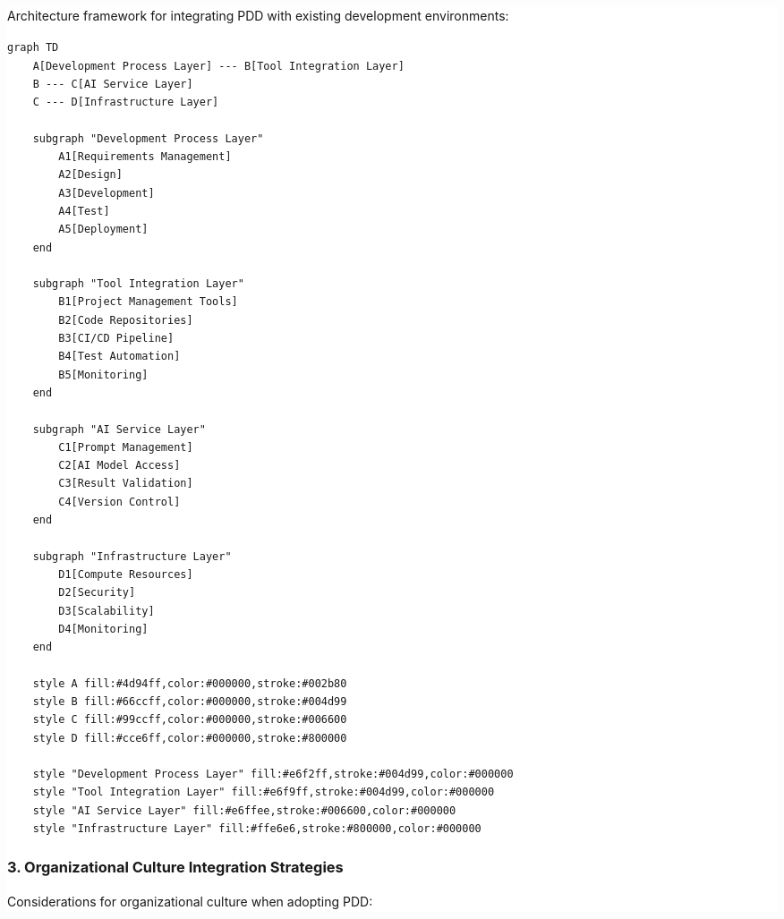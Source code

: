 Architecture framework for integrating PDD with existing development environments:

```mermaid
graph TD
    A[Development Process Layer] --- B[Tool Integration Layer]
    B --- C[AI Service Layer]
    C --- D[Infrastructure Layer]
    
    subgraph "Development Process Layer"
        A1[Requirements Management]
        A2[Design]
        A3[Development]
        A4[Test]
        A5[Deployment]
    end
    
    subgraph "Tool Integration Layer"
        B1[Project Management Tools]
        B2[Code Repositories]
        B3[CI/CD Pipeline]
        B4[Test Automation]
        B5[Monitoring]
    end
    
    subgraph "AI Service Layer"
        C1[Prompt Management]
        C2[AI Model Access]
        C3[Result Validation]
        C4[Version Control]
    end
    
    subgraph "Infrastructure Layer"
        D1[Compute Resources]
        D2[Security]
        D3[Scalability]
        D4[Monitoring]
    end
    
    style A fill:#4d94ff,color:#000000,stroke:#002b80
    style B fill:#66ccff,color:#000000,stroke:#004d99
    style C fill:#99ccff,color:#000000,stroke:#006600
    style D fill:#cce6ff,color:#000000,stroke:#800000
    
    style "Development Process Layer" fill:#e6f2ff,stroke:#004d99,color:#000000
    style "Tool Integration Layer" fill:#e6f9ff,stroke:#004d99,color:#000000
    style "AI Service Layer" fill:#e6ffee,stroke:#006600,color:#000000
    style "Infrastructure Layer" fill:#ffe6e6,stroke:#800000,color:#000000
```

### 3. Organizational Culture Integration Strategies

Considerations for organizational culture when adopting PDD:
